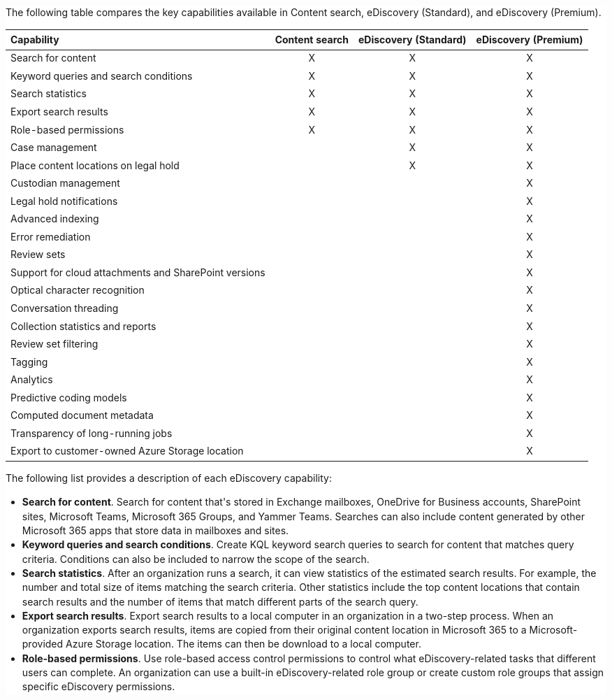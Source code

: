 The following table compares the key capabilities available in Content search, eDiscovery (Standard), and eDiscovery (Premium).

| **Capability**                                        | **Content search** | **eDiscovery (Standard)** | **eDiscovery (Premium)** |
|:----------------------------------------------------- |:------------------:|:-------------------------:|:------------------------:|
| Search for content                                    |         X          |             X             |            X             |
| Keyword queries and search conditions                 |         X          |             X             |            X             |
| Search statistics                                     |         X          |             X             |            X             |
| Export search results                                 |         X          |             X             |            X             |
| Role-based permissions                                |         X          |             X             |            X             |
| Case management                                       |                    |             X             |            X             |
| Place content locations on legal hold                 |                    |             X             |            X             |
| Custodian management                                  |                    |                           |            X             |
| Legal hold notifications                              |                    |                           |            X             |
| Advanced indexing                                     |                    |                           |            X             |
| Error remediation                                     |                    |                           |            X             |
| Review sets                                           |                    |                           |            X             |
| Support for cloud attachments and SharePoint versions |                    |                           |            X             |
| Optical character recognition                         |                    |                           |            X             |
| Conversation threading                                |                    |                           |            X             |
| Collection statistics and reports                     |                    |                           |            X             |
| Review set filtering                                  |                    |                           |            X             |
| Tagging                                               |                    |                           |            X             |
| Analytics                                             |                    |                           |            X             |
| Predictive coding models                              |                    |                           |            X             |
| Computed document metadata                            |                    |                           |            X             |
| Transparency of long-running jobs                     |                    |                           |            X             |
| Export to customer-owned Azure Storage location       |                    |                           |            X             |

The following list provides a description of each eDiscovery capability:

 -  **Search for content**. Search for content that's stored in Exchange mailboxes, OneDrive for Business accounts, SharePoint sites, Microsoft Teams, Microsoft 365 Groups, and Yammer Teams. Searches can also include content generated by other Microsoft 365 apps that store data in mailboxes and sites.
 -  **Keyword queries and search conditions**. Create KQL keyword search queries to search for content that matches query criteria. Conditions can also be included to narrow the scope of the search.
 -  **Search statistics**. After an organization runs a search, it can view statistics of the estimated search results. For example, the number and total size of items matching the search criteria. Other statistics include the top content locations that contain search results and the number of items that match different parts of the search query.
 -  **Export search results**. Export search results to a local computer in an organization in a two-step process. When an organization exports search results, items are copied from their original content location in Microsoft 365 to a Microsoft-provided Azure Storage location. The items can then be download to a local computer.
 -  **Role-based permissions**. Use role-based access control permissions to control what eDiscovery-related tasks that different users can complete. An organization can use a built-in eDiscovery-related role group or create custom role groups that assign specific eDiscovery permissions.
